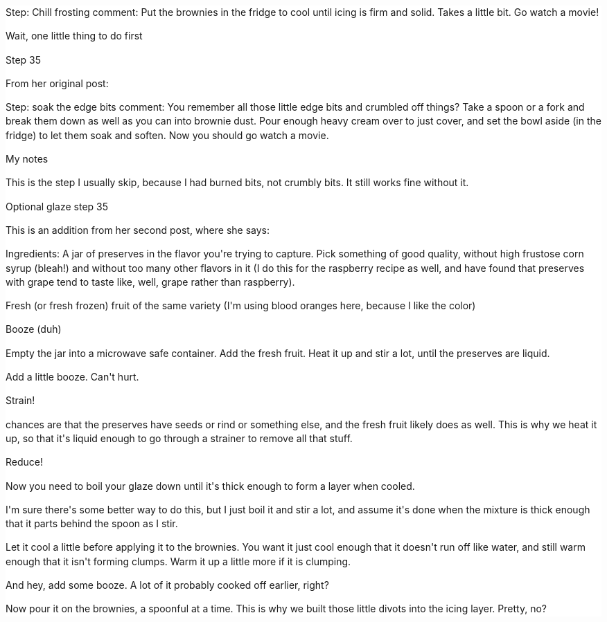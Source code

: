 Step: Chill frosting
comment: Put the brownies in the fridge to cool until icing is firm and solid. Takes a little bit. Go watch a movie!

Wait, one little thing to do first

Step 35

From her original post:

Step: soak the edge bits
comment: You remember all those little edge bits and crumbled off things? Take a spoon or a fork and break them down as well as you can into brownie dust. Pour enough heavy cream over to just cover, and set the bowl aside (in the fridge) to let them soak and soften.
Now you should go watch a movie.

My notes

This is the step I usually skip, because I had burned bits, not crumbly bits. It still works fine without it.

Optional glaze step 35

This is an addition from her second post, where she says:

Ingredients:
A jar of preserves in the flavor you're trying to capture. Pick something of good quality, without high frustose corn syrup (bleah!) and without too many other flavors in it (I do this for the raspberry recipe as well, and have found that preserves with grape tend to taste like, well, grape rather than raspberry).

Fresh (or fresh frozen) fruit of the same variety (I'm using blood oranges here, because I like the color)

Booze (duh)

Empty the jar into a microwave safe container. Add the fresh fruit. Heat it up and stir a lot, until the preserves are liquid.

Add a little booze. Can't hurt.

Strain!

chances are that the preserves have seeds or rind or something else, and the fresh fruit likely does as well. This is why we heat it up, so that it's liquid enough to go through a strainer to remove all that stuff.

Reduce!

Now you need to boil your glaze down until it's thick enough to form a layer when cooled.

I'm sure there's some better way to do this, but I just boil it and stir a lot, and assume it's done when the mixture is thick enough that it parts behind the spoon as I stir.

Let it cool a little before applying it to the brownies. You want it just cool enough that it doesn't run off like water, and still warm enough that it isn't forming clumps. Warm it up a little more if it is clumping.

And hey, add some booze. A lot of it probably cooked off earlier, right?

Now pour it on the brownies, a spoonful at a time. This is why we built those little divots into the icing layer. Pretty, no?
